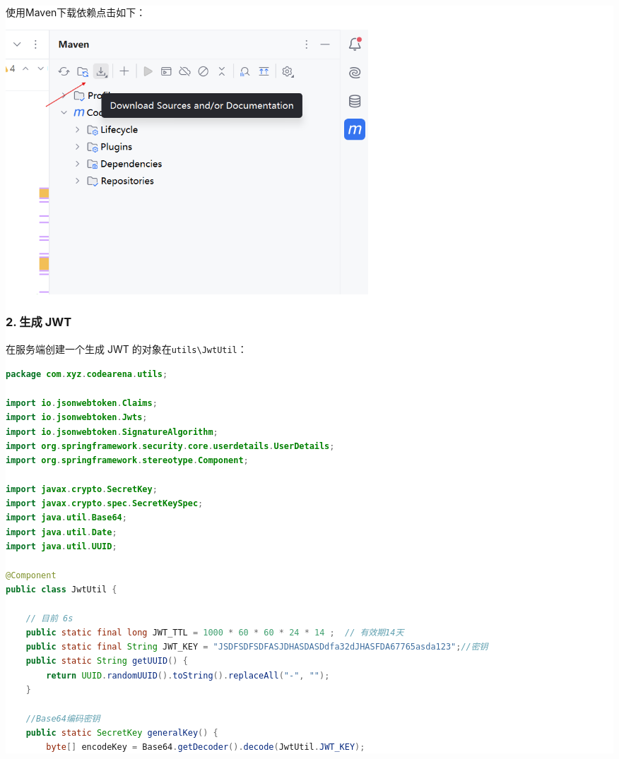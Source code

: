 使用Maven下载依赖点击如下：

<img src="Editor-and-jwt.assets/image-20250114231940264.png" alt="image-20250114231940264" style="zoom: 67%;" />

### 2. 生成 JWT

在服务端创建一个生成 JWT 的对象在`utils\JwtUtil`：

```java
package com.xyz.codearena.utils;

import io.jsonwebtoken.Claims;
import io.jsonwebtoken.Jwts;
import io.jsonwebtoken.SignatureAlgorithm;
import org.springframework.security.core.userdetails.UserDetails;
import org.springframework.stereotype.Component;

import javax.crypto.SecretKey;
import javax.crypto.spec.SecretKeySpec;
import java.util.Base64;
import java.util.Date;
import java.util.UUID;

@Component
public class JwtUtil {

    // 目前 6s
    public static final long JWT_TTL = 1000 * 60 * 60 * 24 * 14 ;  // 有效期14天
    public static final String JWT_KEY = "JSDFSDFSDFASJDHASDASDdfa32dJHASFDA67765asda123";//密钥
    public static String getUUID() {
        return UUID.randomUUID().toString().replaceAll("-", "");
    }

    //Base64编码密钥
    public static SecretKey generalKey() {
        byte[] encodeKey = Base64.getDecoder().decode(JwtUtil.JWT_KEY);
```